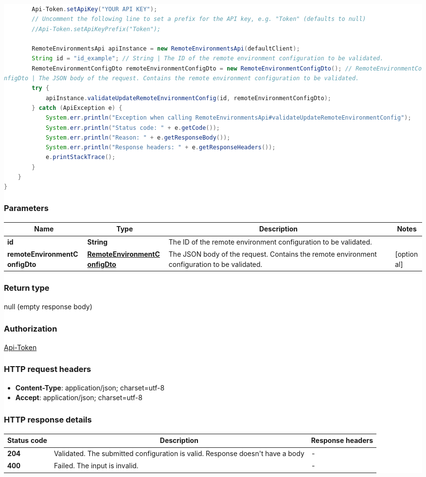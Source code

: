 ```java
        Api-Token.setApiKey("YOUR API KEY");
        // Uncomment the following line to set a prefix for the API key, e.g. "Token" (defaults to null)
        //Api-Token.setApiKeyPrefix("Token");

        RemoteEnvironmentsApi apiInstance = new RemoteEnvironmentsApi(defaultClient);
        String id = "id_example"; // String | The ID of the remote environment configuration to be validated.
        RemoteEnvironmentConfigDto remoteEnvironmentConfigDto = new RemoteEnvironmentConfigDto(); // RemoteEnvironmentConfigDto | The JSON body of the request. Contains the remote environment configuration to be validated.
        try {
            apiInstance.validateUpdateRemoteEnvironmentConfig(id, remoteEnvironmentConfigDto);
        } catch (ApiException e) {
            System.err.println("Exception when calling RemoteEnvironmentsApi#validateUpdateRemoteEnvironmentConfig");
            System.err.println("Status code: " + e.getCode());
            System.err.println("Reason: " + e.getResponseBody());
            System.err.println("Response headers: " + e.getResponseHeaders());
            e.printStackTrace();
        }
    }
}
```

### Parameters


| Name | Type | Description  | Notes |
|------------- | ------------- | ------------- | -------------|
| **id** | **String**| The ID of the remote environment configuration to be validated. | |
| **remoteEnvironmentConfigDto** | [**RemoteEnvironmentConfigDto**](RemoteEnvironmentConfigDto.md)| The JSON body of the request. Contains the remote environment configuration to be validated. | [optional] |

### Return type


null (empty response body)

### Authorization

[Api-Token](../README.md#Api-Token)

### HTTP request headers

- **Content-Type**: application/json; charset=utf-8
- **Accept**: application/json; charset=utf-8

### HTTP response details
| Status code | Description | Response headers |
|-------------|-------------|------------------|
| **204** | Validated. The submitted configuration is valid. Response doesn&#39;t have a body |  -  |
| **400** | Failed. The input is invalid. |  -  |
